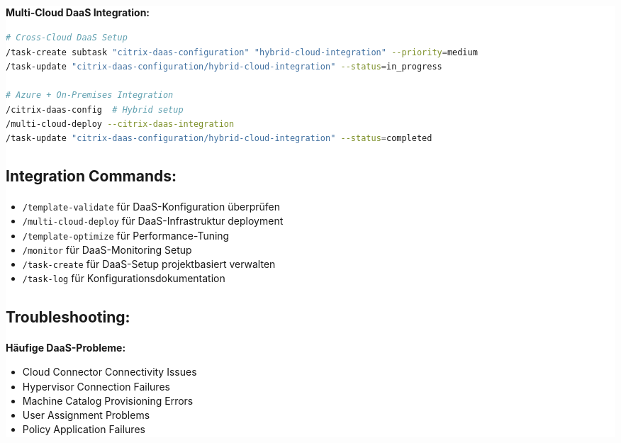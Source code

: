 **Multi-Cloud DaaS Integration:**
```bash
# Cross-Cloud DaaS Setup
/task-create subtask "citrix-daas-configuration" "hybrid-cloud-integration" --priority=medium
/task-update "citrix-daas-configuration/hybrid-cloud-integration" --status=in_progress

# Azure + On-Premises Integration
/citrix-daas-config  # Hybrid setup
/multi-cloud-deploy --citrix-daas-integration
/task-update "citrix-daas-configuration/hybrid-cloud-integration" --status=completed
```

## Integration Commands:

- `/template-validate` für DaaS-Konfiguration überprüfen
- `/multi-cloud-deploy` für DaaS-Infrastruktur deployment
- `/template-optimize` für Performance-Tuning
- `/monitor` für DaaS-Monitoring Setup
- `/task-create` für DaaS-Setup projektbasiert verwalten
- `/task-log` für Konfigurationsdokumentation

## Troubleshooting:

**Häufige DaaS-Probleme:**
- Cloud Connector Connectivity Issues
- Hypervisor Connection Failures  
- Machine Catalog Provisioning Errors
- User Assignment Problems
- Policy Application Failures